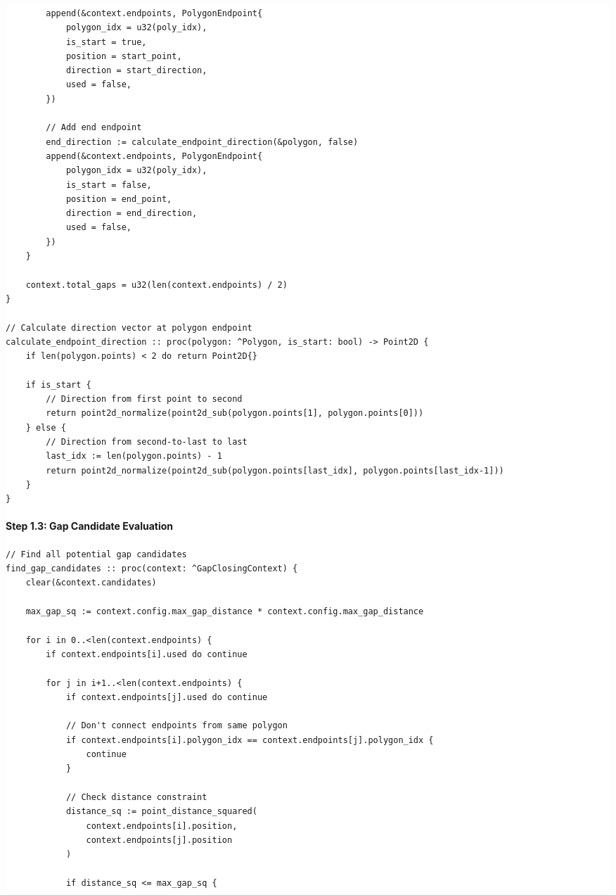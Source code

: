 ```odin
        append(&context.endpoints, PolygonEndpoint{
            polygon_idx = u32(poly_idx),
            is_start = true,
            position = start_point,
            direction = start_direction,
            used = false,
        })
        
        // Add end endpoint  
        end_direction := calculate_endpoint_direction(&polygon, false)
        append(&context.endpoints, PolygonEndpoint{
            polygon_idx = u32(poly_idx),
            is_start = false,
            position = end_point,
            direction = end_direction,
            used = false,
        })
    }
    
    context.total_gaps = u32(len(context.endpoints) / 2)
}

// Calculate direction vector at polygon endpoint
calculate_endpoint_direction :: proc(polygon: ^Polygon, is_start: bool) -> Point2D {
    if len(polygon.points) < 2 do return Point2D{}
    
    if is_start {
        // Direction from first point to second
        return point2d_normalize(point2d_sub(polygon.points[1], polygon.points[0]))
    } else {
        // Direction from second-to-last to last
        last_idx := len(polygon.points) - 1
        return point2d_normalize(point2d_sub(polygon.points[last_idx], polygon.points[last_idx-1]))
    }
}
```

#### Step 1.3: Gap Candidate Evaluation

```odin
// Find all potential gap candidates
find_gap_candidates :: proc(context: ^GapClosingContext) {
    clear(&context.candidates)
    
    max_gap_sq := context.config.max_gap_distance * context.config.max_gap_distance
    
    for i in 0..<len(context.endpoints) {
        if context.endpoints[i].used do continue
        
        for j in i+1..<len(context.endpoints) {
            if context.endpoints[j].used do continue
            
            // Don't connect endpoints from same polygon
            if context.endpoints[i].polygon_idx == context.endpoints[j].polygon_idx {
                continue
            }
            
            // Check distance constraint
            distance_sq := point_distance_squared(
                context.endpoints[i].position, 
                context.endpoints[j].position
            )
            
            if distance_sq <= max_gap_sq {
```